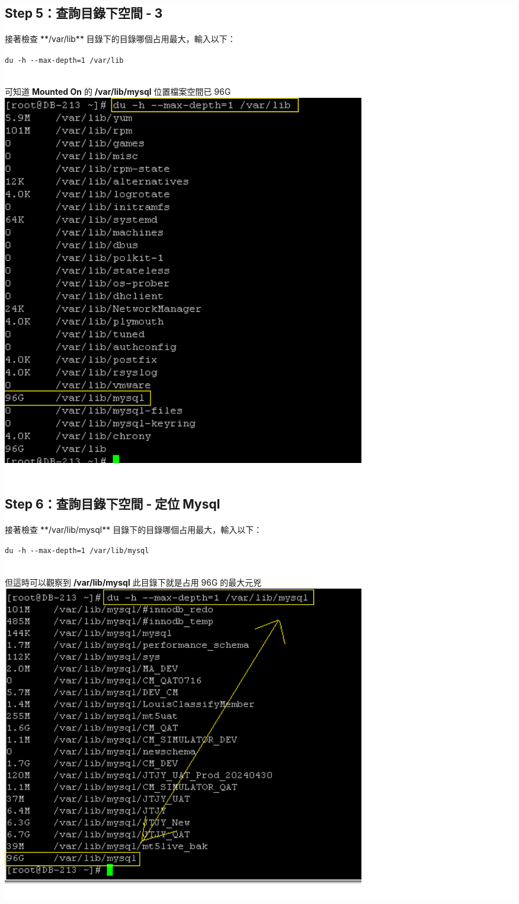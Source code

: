 <h2>Step 5：查詢目錄下空間 - 3</h2>
接著檢查 **/var/lib** 目錄下的目錄哪個占用最大，輸入以下：

```
du -h --max-depth=1 /var/lib
```

<br/>可知道 **Mounted On** 的 **/var/lib/mysql** 位置檔案空間已 96G
<br/> <img src="/assets/image/LearnNote/2024_09_07/003.png" width="70%" height="70%" />
<br/><br/>

<h2>Step 6：查詢目錄下空間 - 定位 Mysql</h2>
接著檢查 **/var/lib/mysql** 目錄下的目錄哪個占用最大，輸入以下：

```
du -h --max-depth=1 /var/lib/mysql
```

<br/>但這時可以觀察到 **/var/lib/mysql** 此目錄下就是占用 96G 的最大元兇
<br/> <img src="/assets/image/LearnNote/2024_09_07/004.png" width="70%" height="70%" />
<br/><br/>
